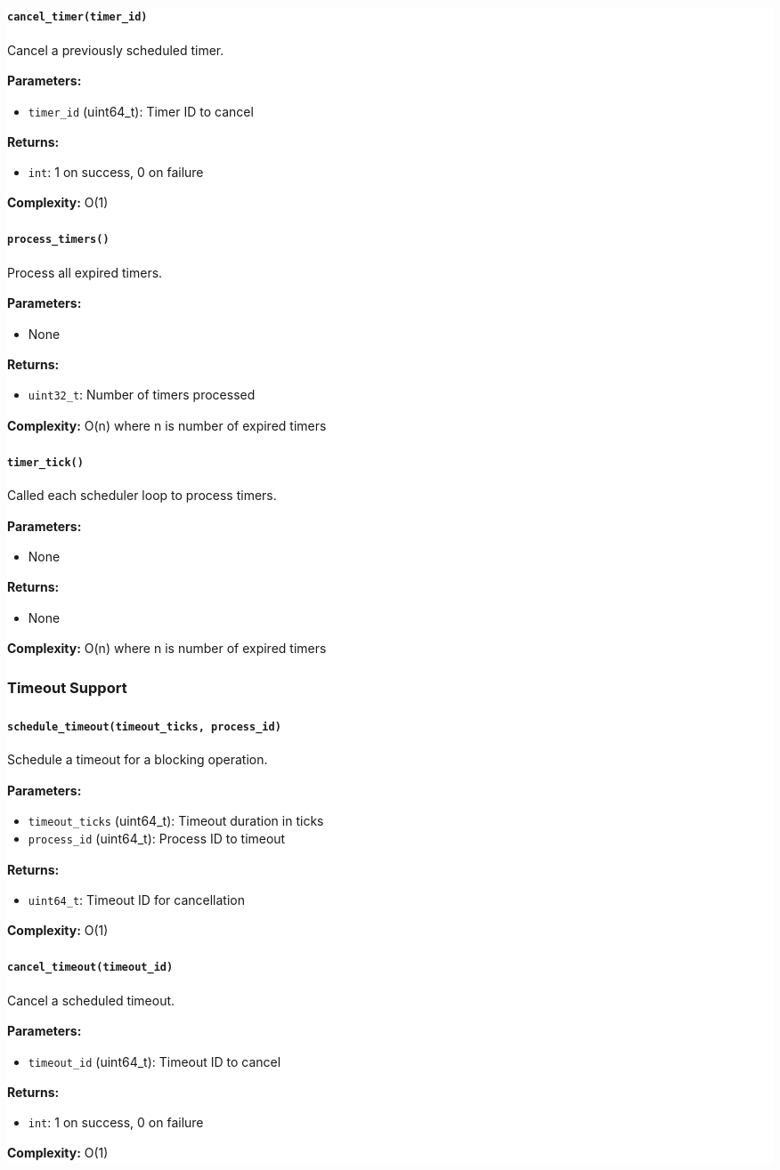 #### `cancel_timer(timer_id)`
Cancel a previously scheduled timer.

**Parameters:**
- `timer_id` (uint64_t): Timer ID to cancel

**Returns:**
- `int`: 1 on success, 0 on failure

**Complexity:** O(1)

#### `process_timers()`
Process all expired timers.

**Parameters:**
- None

**Returns:**
- `uint32_t`: Number of timers processed

**Complexity:** O(n) where n is number of expired timers

#### `timer_tick()`
Called each scheduler loop to process timers.

**Parameters:**
- None

**Returns:**
- None

**Complexity:** O(n) where n is number of expired timers

### Timeout Support

#### `schedule_timeout(timeout_ticks, process_id)`
Schedule a timeout for a blocking operation.

**Parameters:**
- `timeout_ticks` (uint64_t): Timeout duration in ticks
- `process_id` (uint64_t): Process ID to timeout

**Returns:**
- `uint64_t`: Timeout ID for cancellation

**Complexity:** O(1)

#### `cancel_timeout(timeout_id)`
Cancel a scheduled timeout.

**Parameters:**
- `timeout_id` (uint64_t): Timeout ID to cancel

**Returns:**
- `int`: 1 on success, 0 on failure

**Complexity:** O(1)
